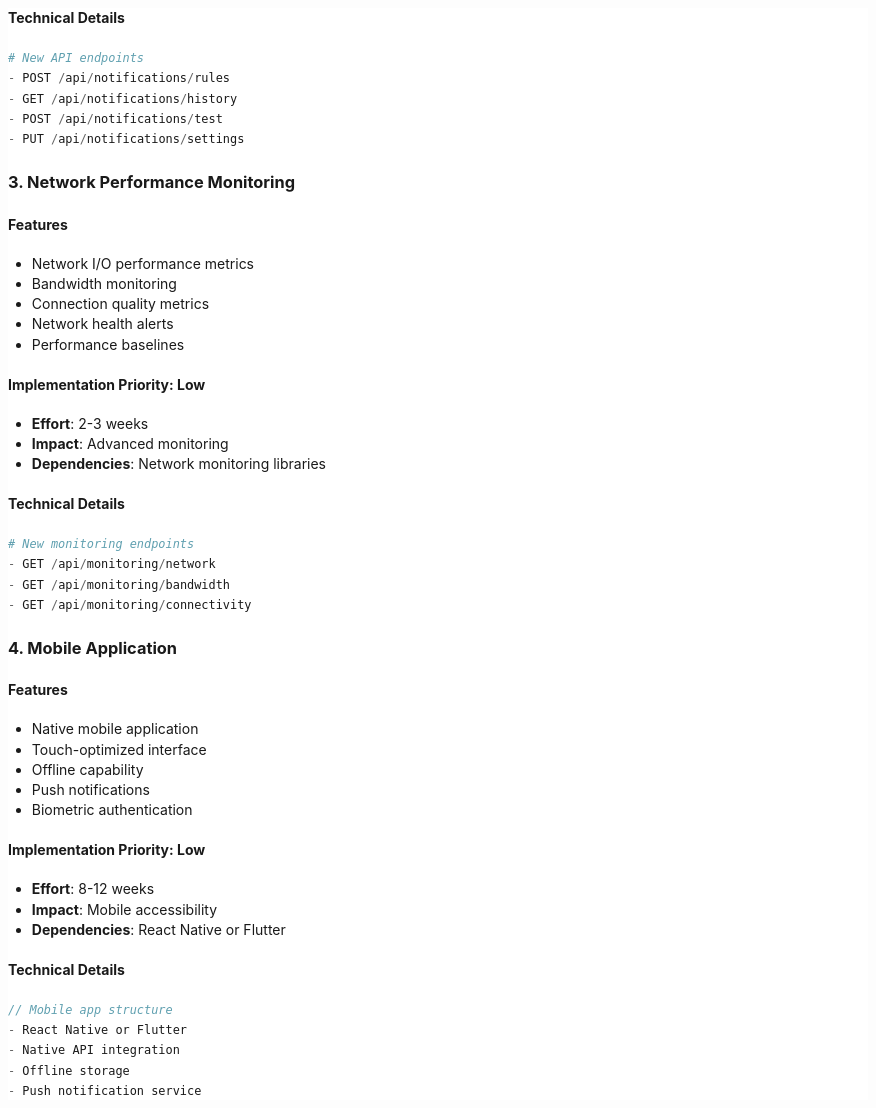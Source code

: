 #### **Technical Details**
```python
# New API endpoints
- POST /api/notifications/rules
- GET /api/notifications/history
- POST /api/notifications/test
- PUT /api/notifications/settings
```

### **3. Network Performance Monitoring**

#### **Features**
- Network I/O performance metrics
- Bandwidth monitoring
- Connection quality metrics
- Network health alerts
- Performance baselines

#### **Implementation Priority**: Low
- **Effort**: 2-3 weeks
- **Impact**: Advanced monitoring
- **Dependencies**: Network monitoring libraries

#### **Technical Details**
```python
# New monitoring endpoints
- GET /api/monitoring/network
- GET /api/monitoring/bandwidth
- GET /api/monitoring/connectivity
```

### **4. Mobile Application**

#### **Features**
- Native mobile application
- Touch-optimized interface
- Offline capability
- Push notifications
- Biometric authentication

#### **Implementation Priority**: Low
- **Effort**: 8-12 weeks
- **Impact**: Mobile accessibility
- **Dependencies**: React Native or Flutter

#### **Technical Details**
```typescript
// Mobile app structure
- React Native or Flutter
- Native API integration
- Offline storage
- Push notification service
```
